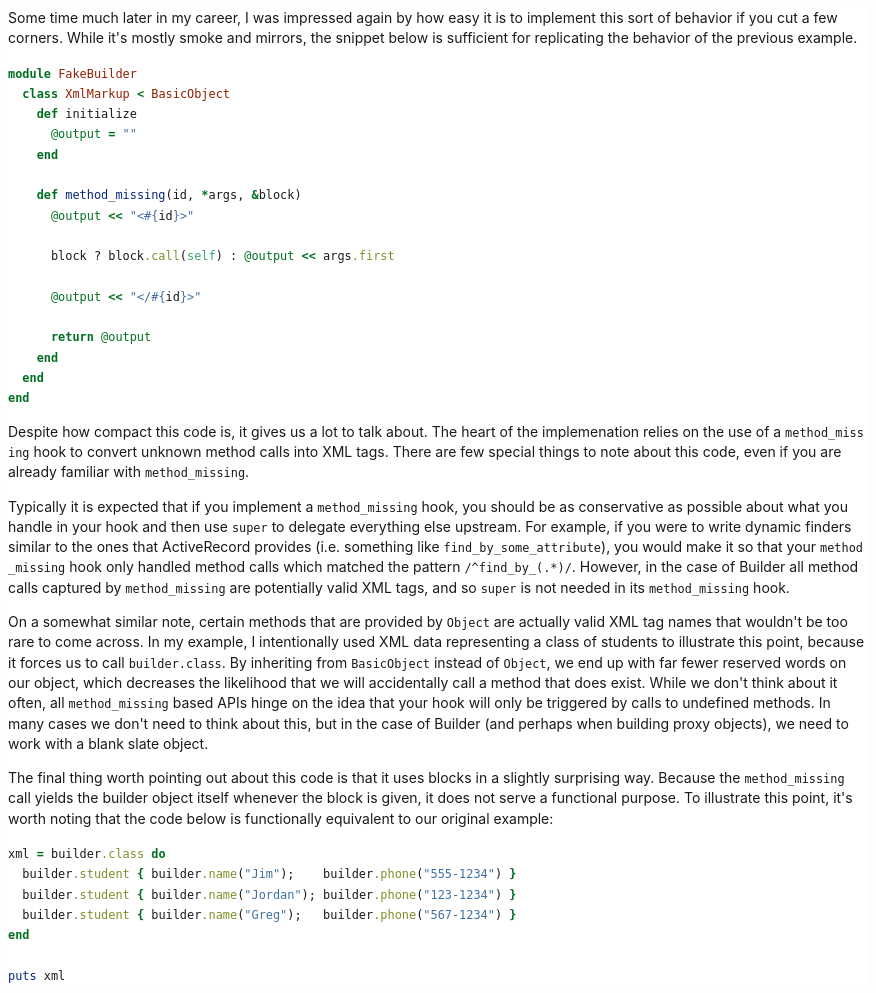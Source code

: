 Some time much later in my career, I was impressed again by how easy it is to implement this sort of behavior if you cut a few corners. While it's mostly smoke and mirrors, the snippet below is sufficient for replicating the behavior of the previous example.

```ruby
module FakeBuilder
  class XmlMarkup < BasicObject
    def initialize
      @output = ""
    end
    
    def method_missing(id, *args, &block)
      @output << "<#{id}>"
      
      block ? block.call(self) : @output << args.first

      @output << "</#{id}>"

      return @output
    end
  end
end
```

Despite how compact this code is, it gives us a lot to talk about. The heart of the implemenation relies on the use of a `method_missing` hook to convert unknown method calls into XML tags. There are few special things to note about this code, even if you are already familiar with `method_missing`.

Typically it is expected that if you implement a `method_missing` hook, you should be as conservative as possible about what you handle in your hook and then use `super` to delegate everything else upstream. For example, if you were to write dynamic finders similar to the ones that ActiveRecord provides (i.e. something like `find_by_some_attribute`), you would make it so that your `method_missing` hook only handled method calls which matched the pattern `/^find_by_(.*)/`. However, in the case of Builder all method calls captured by `method_missing` are potentially valid XML tags, and so `super` is not needed in its `method_missing` hook.

On a somewhat similar note, certain methods that are provided by `Object` are actually valid XML tag names that wouldn't be too rare to come across. In my example, I intentionally used XML data representing a class of students to illustrate this point, because it forces us to call `builder.class`. By inheriting from `BasicObject` instead of `Object`, we end up with far fewer reserved words on our object, which decreases the likelihood that we will accidentally call a method that does exist. While we don't think about it often, all `method_missing` based APIs hinge on the idea that your hook will only be triggered by calls to undefined methods. In many cases we don't need to think about this, but in the case of Builder (and perhaps when building proxy objects), we need to work with a blank slate object.

The final thing worth pointing out about this code is that it uses blocks in a slightly surprising way. Because the `method_missing` call yields the builder object itself whenever the block is given, it does not serve a functional purpose. To illustrate this point, it's worth noting that the code below is functionally equivalent to our original example:

```ruby
xml = builder.class do 
  builder.student { builder.name("Jim");    builder.phone("555-1234") }
  builder.student { builder.name("Jordan"); builder.phone("123-1234") }
  builder.student { builder.name("Greg");   builder.phone("567-1234") }
end

puts xml
```
